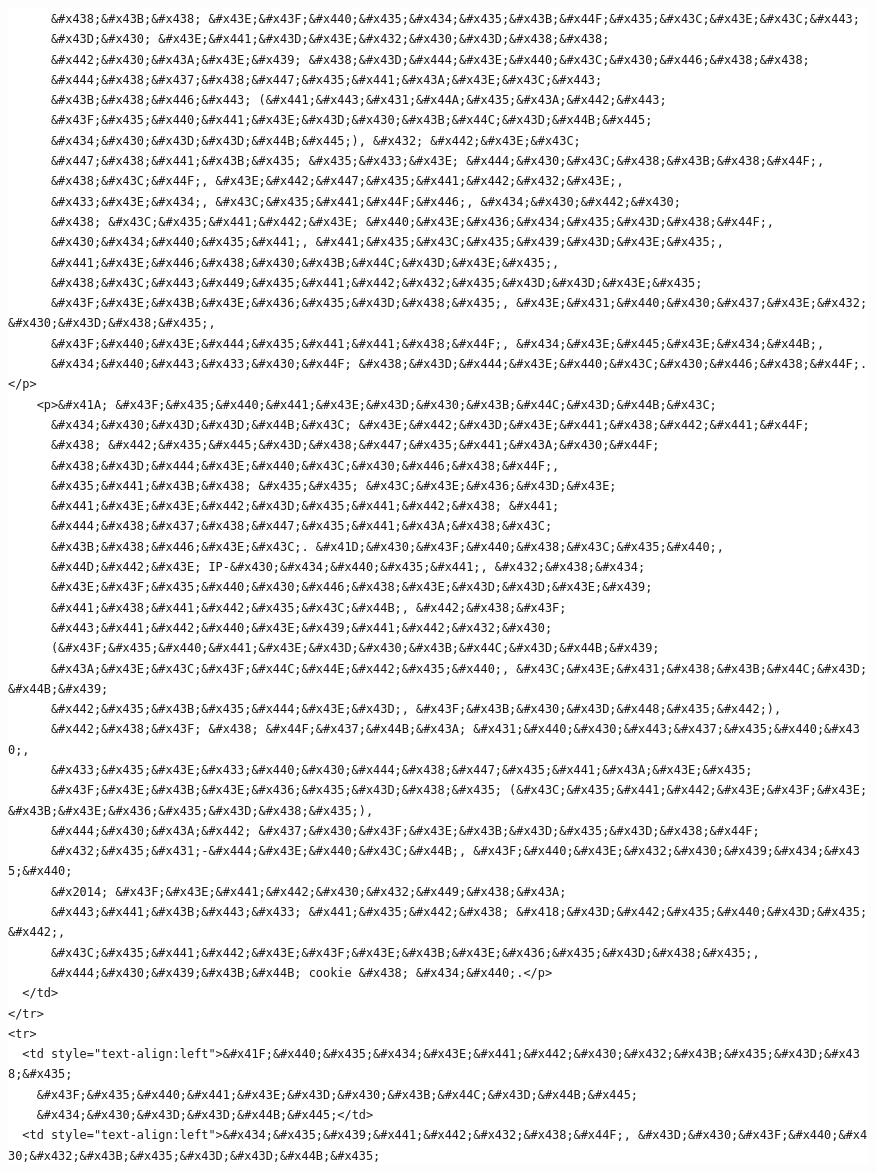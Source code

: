           &#x438;&#x43B;&#x438; &#x43E;&#x43F;&#x440;&#x435;&#x434;&#x435;&#x43B;&#x44F;&#x435;&#x43C;&#x43E;&#x43C;&#x443;
          &#x43D;&#x430; &#x43E;&#x441;&#x43D;&#x43E;&#x432;&#x430;&#x43D;&#x438;&#x438;
          &#x442;&#x430;&#x43A;&#x43E;&#x439; &#x438;&#x43D;&#x444;&#x43E;&#x440;&#x43C;&#x430;&#x446;&#x438;&#x438;
          &#x444;&#x438;&#x437;&#x438;&#x447;&#x435;&#x441;&#x43A;&#x43E;&#x43C;&#x443;
          &#x43B;&#x438;&#x446;&#x443; (&#x441;&#x443;&#x431;&#x44A;&#x435;&#x43A;&#x442;&#x443;
          &#x43F;&#x435;&#x440;&#x441;&#x43E;&#x43D;&#x430;&#x43B;&#x44C;&#x43D;&#x44B;&#x445;
          &#x434;&#x430;&#x43D;&#x43D;&#x44B;&#x445;), &#x432; &#x442;&#x43E;&#x43C;
          &#x447;&#x438;&#x441;&#x43B;&#x435; &#x435;&#x433;&#x43E; &#x444;&#x430;&#x43C;&#x438;&#x43B;&#x438;&#x44F;,
          &#x438;&#x43C;&#x44F;, &#x43E;&#x442;&#x447;&#x435;&#x441;&#x442;&#x432;&#x43E;,
          &#x433;&#x43E;&#x434;, &#x43C;&#x435;&#x441;&#x44F;&#x446;, &#x434;&#x430;&#x442;&#x430;
          &#x438; &#x43C;&#x435;&#x441;&#x442;&#x43E; &#x440;&#x43E;&#x436;&#x434;&#x435;&#x43D;&#x438;&#x44F;,
          &#x430;&#x434;&#x440;&#x435;&#x441;, &#x441;&#x435;&#x43C;&#x435;&#x439;&#x43D;&#x43E;&#x435;,
          &#x441;&#x43E;&#x446;&#x438;&#x430;&#x43B;&#x44C;&#x43D;&#x43E;&#x435;,
          &#x438;&#x43C;&#x443;&#x449;&#x435;&#x441;&#x442;&#x432;&#x435;&#x43D;&#x43D;&#x43E;&#x435;
          &#x43F;&#x43E;&#x43B;&#x43E;&#x436;&#x435;&#x43D;&#x438;&#x435;, &#x43E;&#x431;&#x440;&#x430;&#x437;&#x43E;&#x432;&#x430;&#x43D;&#x438;&#x435;,
          &#x43F;&#x440;&#x43E;&#x444;&#x435;&#x441;&#x441;&#x438;&#x44F;, &#x434;&#x43E;&#x445;&#x43E;&#x434;&#x44B;,
          &#x434;&#x440;&#x443;&#x433;&#x430;&#x44F; &#x438;&#x43D;&#x444;&#x43E;&#x440;&#x43C;&#x430;&#x446;&#x438;&#x44F;.</p>
        <p>&#x41A; &#x43F;&#x435;&#x440;&#x441;&#x43E;&#x43D;&#x430;&#x43B;&#x44C;&#x43D;&#x44B;&#x43C;
          &#x434;&#x430;&#x43D;&#x43D;&#x44B;&#x43C; &#x43E;&#x442;&#x43D;&#x43E;&#x441;&#x438;&#x442;&#x441;&#x44F;
          &#x438; &#x442;&#x435;&#x445;&#x43D;&#x438;&#x447;&#x435;&#x441;&#x43A;&#x430;&#x44F;
          &#x438;&#x43D;&#x444;&#x43E;&#x440;&#x43C;&#x430;&#x446;&#x438;&#x44F;,
          &#x435;&#x441;&#x43B;&#x438; &#x435;&#x435; &#x43C;&#x43E;&#x436;&#x43D;&#x43E;
          &#x441;&#x43E;&#x43E;&#x442;&#x43D;&#x435;&#x441;&#x442;&#x438; &#x441;
          &#x444;&#x438;&#x437;&#x438;&#x447;&#x435;&#x441;&#x43A;&#x438;&#x43C;
          &#x43B;&#x438;&#x446;&#x43E;&#x43C;. &#x41D;&#x430;&#x43F;&#x440;&#x438;&#x43C;&#x435;&#x440;,
          &#x44D;&#x442;&#x43E; IP-&#x430;&#x434;&#x440;&#x435;&#x441;, &#x432;&#x438;&#x434;
          &#x43E;&#x43F;&#x435;&#x440;&#x430;&#x446;&#x438;&#x43E;&#x43D;&#x43D;&#x43E;&#x439;
          &#x441;&#x438;&#x441;&#x442;&#x435;&#x43C;&#x44B;, &#x442;&#x438;&#x43F;
          &#x443;&#x441;&#x442;&#x440;&#x43E;&#x439;&#x441;&#x442;&#x432;&#x430;
          (&#x43F;&#x435;&#x440;&#x441;&#x43E;&#x43D;&#x430;&#x43B;&#x44C;&#x43D;&#x44B;&#x439;
          &#x43A;&#x43E;&#x43C;&#x43F;&#x44C;&#x44E;&#x442;&#x435;&#x440;, &#x43C;&#x43E;&#x431;&#x438;&#x43B;&#x44C;&#x43D;&#x44B;&#x439;
          &#x442;&#x435;&#x43B;&#x435;&#x444;&#x43E;&#x43D;, &#x43F;&#x43B;&#x430;&#x43D;&#x448;&#x435;&#x442;),
          &#x442;&#x438;&#x43F; &#x438; &#x44F;&#x437;&#x44B;&#x43A; &#x431;&#x440;&#x430;&#x443;&#x437;&#x435;&#x440;&#x430;,
          &#x433;&#x435;&#x43E;&#x433;&#x440;&#x430;&#x444;&#x438;&#x447;&#x435;&#x441;&#x43A;&#x43E;&#x435;
          &#x43F;&#x43E;&#x43B;&#x43E;&#x436;&#x435;&#x43D;&#x438;&#x435; (&#x43C;&#x435;&#x441;&#x442;&#x43E;&#x43F;&#x43E;&#x43B;&#x43E;&#x436;&#x435;&#x43D;&#x438;&#x435;),
          &#x444;&#x430;&#x43A;&#x442; &#x437;&#x430;&#x43F;&#x43E;&#x43B;&#x43D;&#x435;&#x43D;&#x438;&#x44F;
          &#x432;&#x435;&#x431;-&#x444;&#x43E;&#x440;&#x43C;&#x44B;, &#x43F;&#x440;&#x43E;&#x432;&#x430;&#x439;&#x434;&#x435;&#x440;
          &#x2014; &#x43F;&#x43E;&#x441;&#x442;&#x430;&#x432;&#x449;&#x438;&#x43A;
          &#x443;&#x441;&#x43B;&#x443;&#x433; &#x441;&#x435;&#x442;&#x438; &#x418;&#x43D;&#x442;&#x435;&#x440;&#x43D;&#x435;&#x442;,
          &#x43C;&#x435;&#x441;&#x442;&#x43E;&#x43F;&#x43E;&#x43B;&#x43E;&#x436;&#x435;&#x43D;&#x438;&#x435;,
          &#x444;&#x430;&#x439;&#x43B;&#x44B; cookie &#x438; &#x434;&#x440;.</p>
      </td>
    </tr>
    <tr>
      <td style="text-align:left">&#x41F;&#x440;&#x435;&#x434;&#x43E;&#x441;&#x442;&#x430;&#x432;&#x43B;&#x435;&#x43D;&#x438;&#x435;
        &#x43F;&#x435;&#x440;&#x441;&#x43E;&#x43D;&#x430;&#x43B;&#x44C;&#x43D;&#x44B;&#x445;
        &#x434;&#x430;&#x43D;&#x43D;&#x44B;&#x445;</td>
      <td style="text-align:left">&#x434;&#x435;&#x439;&#x441;&#x442;&#x432;&#x438;&#x44F;, &#x43D;&#x430;&#x43F;&#x440;&#x430;&#x432;&#x43B;&#x435;&#x43D;&#x43D;&#x44B;&#x435;